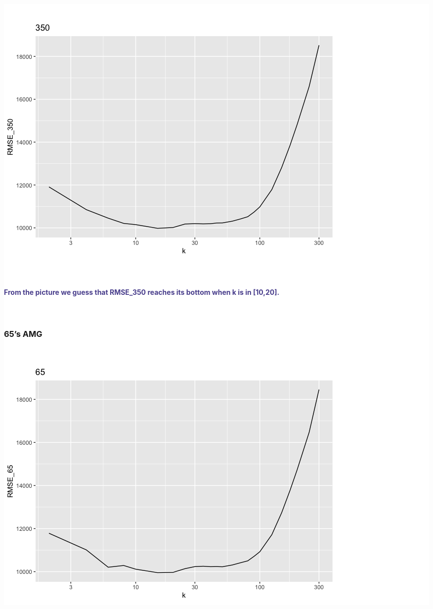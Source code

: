 <br>

![](ECO395M-HW1-_Yuxin-Feng_Jiyou-Chen_Liming-Pang-copy_files/figure-markdown_strict/unnamed-chunk-13-1.png)

<br>

#### <font color = darkslateblue> From the picture we guess that RMSE\_350 reaches its bottom when k is in \[10,20\].</font>

<br>

### 65’s AMG

<br>

![](ECO395M-HW1-_Yuxin-Feng_Jiyou-Chen_Liming-Pang-copy_files/figure-markdown_strict/unnamed-chunk-14-1.png)